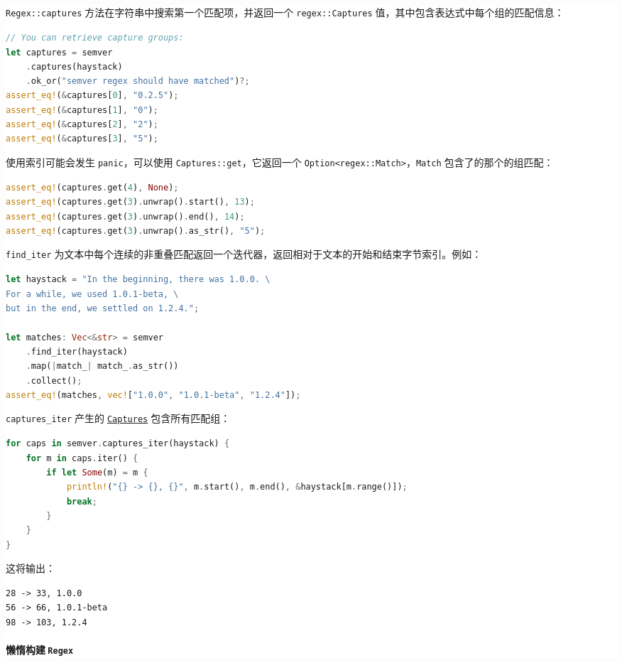 `Regex::captures` 方法在字符串中搜索第一个匹配项，并返回一个 `regex::Captures` 值，其中包含表达式中每个组的匹配信息：

```rust
// You can retrieve capture groups:
let captures = semver
    .captures(haystack)
    .ok_or("semver regex should have matched")?;
assert_eq!(&captures[0], "0.2.5");
assert_eq!(&captures[1], "0");
assert_eq!(&captures[2], "2");
assert_eq!(&captures[3], "5");
```

使用索引可能会发生 `panic`，可以使用 `Captures::get`，它返回一个 `Option<regex::Match>`，`Match` 包含了的那个的组匹配：

```rust
assert_eq!(captures.get(4), None);
assert_eq!(captures.get(3).unwrap().start(), 13);
assert_eq!(captures.get(3).unwrap().end(), 14);
assert_eq!(captures.get(3).unwrap().as_str(), "5");
```

`find_iter` 为文本中每个连续的非重叠匹配返回一个迭代器，返回相对于文本的开始和结束字节索引。例如：

```rust
let haystack = "In the beginning, there was 1.0.0. \
For a while, we used 1.0.1-beta, \
but in the end, we settled on 1.2.4.";

let matches: Vec<&str> = semver
    .find_iter(haystack)
    .map(|match_| match_.as_str())
    .collect();
assert_eq!(matches, vec!["1.0.0", "1.0.1-beta", "1.2.4"]);
```

`captures_iter` 产生的 [`Captures`](https://docs.rs/regex/1.5.5/regex/struct.Captures.html) 包含所有匹配组：

```rust
for caps in semver.captures_iter(haystack) {
    for m in caps.iter() {
        if let Some(m) = m {
            println!("{} -> {}, {}", m.start(), m.end(), &haystack[m.range()]);
            break;
        }
    }
}
```

这将输出：

    28 -> 33, 1.0.0
    56 -> 66, 1.0.1-beta
    98 -> 103, 1.2.4


#### 懒惰构建 `Regex`
